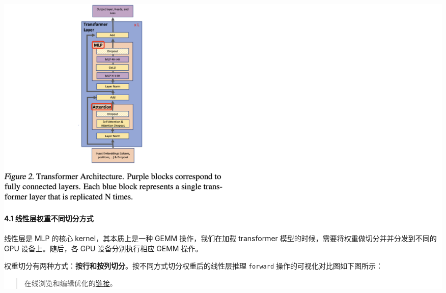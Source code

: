 <img src="../images/model_parallelism/figure2.png" width="50%" alt="figure2">
</center>

#### 4.1 线性层权重不同切分方式

线性层是 MLP 的核心 kernel，其本质上是一种 GEMM 操作，我们在加载 transformer 模型的时候，需要将权重做切分并并分发到不同的 GPU 设备上。随后，各 GPU 设备分别执行相应 GEMM 操作。

权重切分有两种方式：**按行和按列切分**。按不同方式切分权重后的线性层推理 `forward` 操作的可视化对比图如下图所示：
> 在线浏览和编辑优化的[链接](https://www.processon.com/diagraming/67c868f1b8570c67383d9f6c?from=pwa)。

<center>